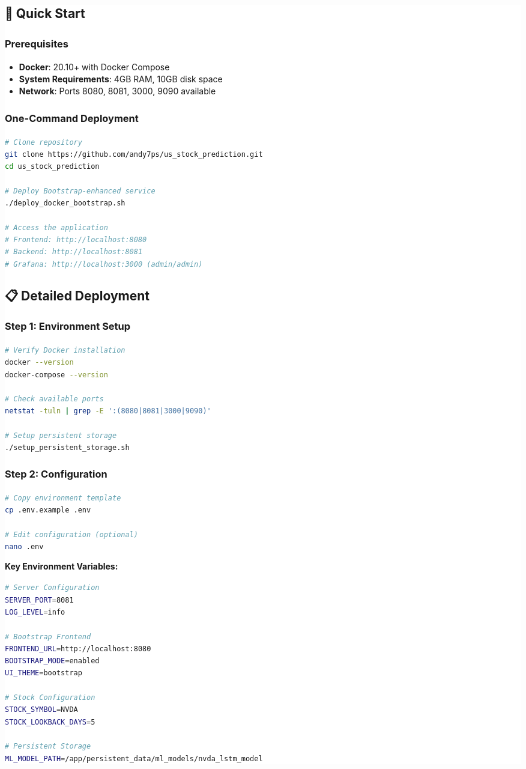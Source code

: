 ## 🚀 **Quick Start**

### Prerequisites
- **Docker**: 20.10+ with Docker Compose
- **System Requirements**: 4GB RAM, 10GB disk space
- **Network**: Ports 8080, 8081, 3000, 9090 available

### One-Command Deployment
```bash
# Clone repository
git clone https://github.com/andy7ps/us_stock_prediction.git
cd us_stock_prediction

# Deploy Bootstrap-enhanced service
./deploy_docker_bootstrap.sh

# Access the application
# Frontend: http://localhost:8080
# Backend: http://localhost:8081
# Grafana: http://localhost:3000 (admin/admin)
```

## 📋 **Detailed Deployment**

### Step 1: Environment Setup
```bash
# Verify Docker installation
docker --version
docker-compose --version

# Check available ports
netstat -tuln | grep -E ':(8080|8081|3000|9090)'

# Setup persistent storage
./setup_persistent_storage.sh
```

### Step 2: Configuration
```bash
# Copy environment template
cp .env.example .env

# Edit configuration (optional)
nano .env
```

**Key Environment Variables:**
```bash
# Server Configuration
SERVER_PORT=8081
LOG_LEVEL=info

# Bootstrap Frontend
FRONTEND_URL=http://localhost:8080
BOOTSTRAP_MODE=enabled
UI_THEME=bootstrap

# Stock Configuration
STOCK_SYMBOL=NVDA
STOCK_LOOKBACK_DAYS=5

# Persistent Storage
ML_MODEL_PATH=/app/persistent_data/ml_models/nvda_lstm_model
```